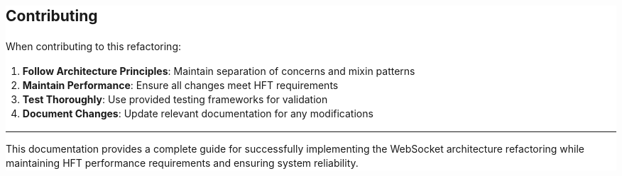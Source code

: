 ## Contributing

When contributing to this refactoring:

1. **Follow Architecture Principles**: Maintain separation of concerns and mixin patterns
2. **Maintain Performance**: Ensure all changes meet HFT requirements
3. **Test Thoroughly**: Use provided testing frameworks for validation
4. **Document Changes**: Update relevant documentation for any modifications

---

This documentation provides a complete guide for successfully implementing the WebSocket architecture refactoring while maintaining HFT performance requirements and ensuring system reliability.